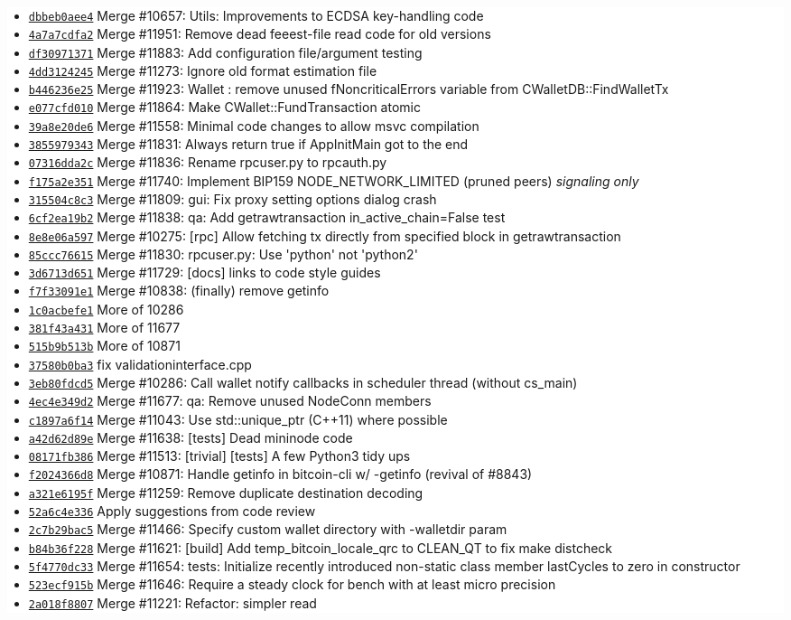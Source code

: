 - [`dbbeb0aee4`](https://github.com/clowncrew/jokecoin/commit/dbbeb0aee4) Merge #10657: Utils: Improvements to ECDSA key-handling code
- [`4a7a7cdfa2`](https://github.com/clowncrew/jokecoin/commit/4a7a7cdfa2) Merge #11951: Remove dead feeest-file read code for old versions
- [`df30971371`](https://github.com/clowncrew/jokecoin/commit/df30971371) Merge #11883: Add configuration file/argument testing
- [`4dd3124245`](https://github.com/clowncrew/jokecoin/commit/4dd3124245) Merge #11273: Ignore old format estimation file
- [`b446236e25`](https://github.com/clowncrew/jokecoin/commit/b446236e25) Merge #11923: Wallet : remove unused fNoncriticalErrors variable from CWalletDB::FindWalletTx
- [`e077cfd010`](https://github.com/clowncrew/jokecoin/commit/e077cfd010) Merge #11864: Make CWallet::FundTransaction atomic
- [`39a8e20de6`](https://github.com/clowncrew/jokecoin/commit/39a8e20de6) Merge #11558: Minimal code changes to allow msvc compilation
- [`3855979343`](https://github.com/clowncrew/jokecoin/commit/3855979343) Merge #11831: Always return true if AppInitMain got to the end
- [`07316dda2c`](https://github.com/clowncrew/jokecoin/commit/07316dda2c) Merge #11836: Rename rpcuser.py to rpcauth.py
- [`f175a2e351`](https://github.com/clowncrew/jokecoin/commit/f175a2e351) Merge #11740: Implement BIP159 NODE_NETWORK_LIMITED (pruned peers) *signaling only*
- [`315504c8c3`](https://github.com/clowncrew/jokecoin/commit/315504c8c3) Merge #11809: gui: Fix proxy setting options dialog crash
- [`6cf2ea19b2`](https://github.com/clowncrew/jokecoin/commit/6cf2ea19b2) Merge #11838: qa: Add getrawtransaction in_active_chain=False test
- [`8e8e06a597`](https://github.com/clowncrew/jokecoin/commit/8e8e06a597) Merge #10275: [rpc] Allow fetching tx directly from specified block in getrawtransaction
- [`85ccc76615`](https://github.com/clowncrew/jokecoin/commit/85ccc76615) Merge #11830: rpcuser.py: Use 'python' not 'python2'
- [`3d6713d651`](https://github.com/clowncrew/jokecoin/commit/3d6713d651) Merge #11729: [docs] links to code style guides
- [`f7f33091e1`](https://github.com/clowncrew/jokecoin/commit/f7f33091e1) Merge #10838: (finally) remove getinfo
- [`1c0acbefe1`](https://github.com/clowncrew/jokecoin/commit/1c0acbefe1) More of 10286
- [`381f43a431`](https://github.com/clowncrew/jokecoin/commit/381f43a431) More of 11677
- [`515b9b513b`](https://github.com/clowncrew/jokecoin/commit/515b9b513b) More of 10871
- [`37580b0ba3`](https://github.com/clowncrew/jokecoin/commit/37580b0ba3) fix validationinterface.cpp
- [`3eb80fdcd5`](https://github.com/clowncrew/jokecoin/commit/3eb80fdcd5) Merge #10286: Call wallet notify callbacks in scheduler thread (without cs_main)
- [`4ec4e349d2`](https://github.com/clowncrew/jokecoin/commit/4ec4e349d2) Merge #11677: qa: Remove unused NodeConn members
- [`c1897a6f14`](https://github.com/clowncrew/jokecoin/commit/c1897a6f14) Merge #11043: Use std::unique_ptr (C++11) where possible
- [`a42d62d89e`](https://github.com/clowncrew/jokecoin/commit/a42d62d89e) Merge #11638: [tests] Dead mininode code
- [`08171fb386`](https://github.com/clowncrew/jokecoin/commit/08171fb386) Merge #11513: [trivial] [tests] A few Python3 tidy ups
- [`f2024366d8`](https://github.com/clowncrew/jokecoin/commit/f2024366d8) Merge #10871: Handle getinfo in bitcoin-cli w/ -getinfo (revival of #8843)
- [`a321e6195f`](https://github.com/clowncrew/jokecoin/commit/a321e6195f) Merge #11259: Remove duplicate destination decoding
- [`52a6c4e336`](https://github.com/clowncrew/jokecoin/commit/52a6c4e336) Apply suggestions from code review
- [`2c7b29bac5`](https://github.com/clowncrew/jokecoin/commit/2c7b29bac5) Merge #11466: Specify custom wallet directory with -walletdir param
- [`b84b36f228`](https://github.com/clowncrew/jokecoin/commit/b84b36f228) Merge #11621: [build] Add temp_bitcoin_locale_qrc to CLEAN_QT to fix make distcheck
- [`5f4770dc33`](https://github.com/clowncrew/jokecoin/commit/5f4770dc33) Merge #11654: tests: Initialize recently introduced non-static class member lastCycles to zero in constructor
- [`523ecf915b`](https://github.com/clowncrew/jokecoin/commit/523ecf915b) Merge #11646: Require a steady clock for bench with at least micro precision
- [`2a018f8807`](https://github.com/clowncrew/jokecoin/commit/2a018f8807) Merge #11221: Refactor: simpler read